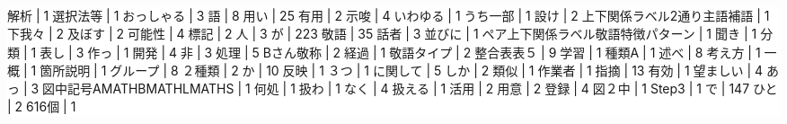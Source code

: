 解析 | 1
選択法等 | 1
おっしゃる | 3
語 | 8
用い | 25
有用 | 2
示唆 | 4
いわゆる | 1
うち一部 | 1
設け | 2
上下関係ラベル2通り主語補語 | 1
下我々 | 2
及ぼす | 2
可能性 | 4
標記 | 2
人 | 3
が | 223
敬語 | 35
話者 | 3
並びに | 1
ペア上下関係ラベル敬語特徴パターン | 1
聞き | 1
分類 | 1
表し | 3
作っ | 1
開発 | 4
非 | 3
処理 | 5
Bさん敬称 | 2
経過 | 1
敬語タイプ | 2
整合表表５ | 9
学習 | 1
種類A | 1
述べ | 8
考え方 | 1
一概 | 1
箇所説明 | 1
グループ | 8
２種類 | 2
か | 10
反映 | 1
３つ | 1
に関して | 5
しか | 2
類似 | 1
作業者 | 1
指摘 | 13
有効 | 1
望ましい | 4
あっ | 3
図中記号AMATHBMATHLMATHS | 1
何処 | 1
扱わ | 1
なく | 4
扱える | 1
活用 | 2
用意 | 2
登録 | 4
図２中 | 1
Step3 | 1
で | 147
ひと | 2
616個 | 1